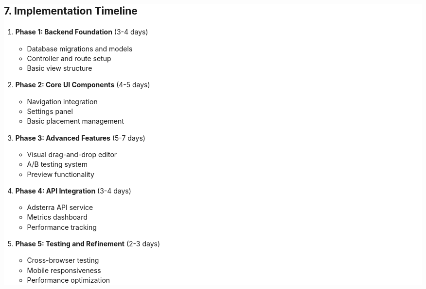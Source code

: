 ## 7. Implementation Timeline

1. **Phase 1: Backend Foundation** (3-4 days)
   - Database migrations and models
   - Controller and route setup
   - Basic view structure

2. **Phase 2: Core UI Components** (4-5 days)
   - Navigation integration
   - Settings panel
   - Basic placement management

3. **Phase 3: Advanced Features** (5-7 days)
   - Visual drag-and-drop editor
   - A/B testing system
   - Preview functionality

4. **Phase 4: API Integration** (3-4 days)
   - Adsterra API service
   - Metrics dashboard
   - Performance tracking

5. **Phase 5: Testing and Refinement** (2-3 days)
   - Cross-browser testing
   - Mobile responsiveness
   - Performance optimization